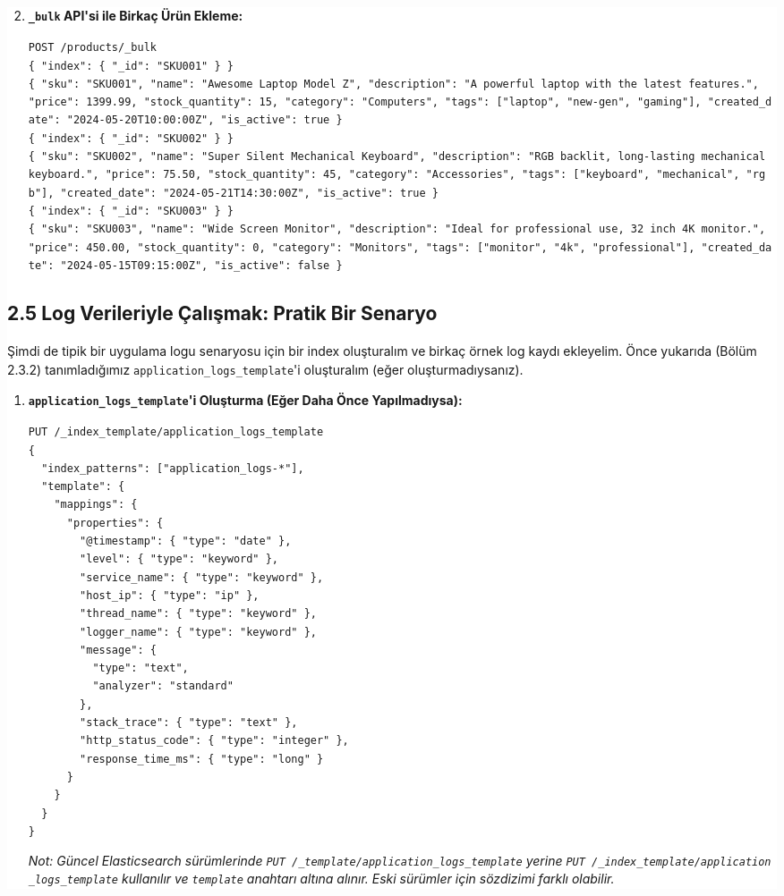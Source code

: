 2. **`_bulk` API'si ile Birkaç Ürün Ekleme:**

    ```http
    POST /products/_bulk
    { "index": { "_id": "SKU001" } }
    { "sku": "SKU001", "name": "Awesome Laptop Model Z", "description": "A powerful laptop with the latest features.", "price": 1399.99, "stock_quantity": 15, "category": "Computers", "tags": ["laptop", "new-gen", "gaming"], "created_date": "2024-05-20T10:00:00Z", "is_active": true }
    { "index": { "_id": "SKU002" } }
    { "sku": "SKU002", "name": "Super Silent Mechanical Keyboard", "description": "RGB backlit, long-lasting mechanical keyboard.", "price": 75.50, "stock_quantity": 45, "category": "Accessories", "tags": ["keyboard", "mechanical", "rgb"], "created_date": "2024-05-21T14:30:00Z", "is_active": true }
    { "index": { "_id": "SKU003" } }
    { "sku": "SKU003", "name": "Wide Screen Monitor", "description": "Ideal for professional use, 32 inch 4K monitor.", "price": 450.00, "stock_quantity": 0, "category": "Monitors", "tags": ["monitor", "4k", "professional"], "created_date": "2024-05-15T09:15:00Z", "is_active": false }
    ```

## 2.5 Log Verileriyle Çalışmak: Pratik Bir Senaryo

Şimdi de tipik bir uygulama logu senaryosu için bir index oluşturalım ve birkaç örnek log kaydı ekleyelim. Önce yukarıda (Bölüm 2.3.2) tanımladığımız `application_logs_template`'i oluşturalım (eğer oluşturmadıysanız).

1. **`application_logs_template`'i Oluşturma (Eğer Daha Önce Yapılmadıysa):**

    ```http
    PUT /_index_template/application_logs_template
    {
      "index_patterns": ["application_logs-*"],
      "template": {
        "mappings": {
          "properties": {
            "@timestamp": { "type": "date" },
            "level": { "type": "keyword" },
            "service_name": { "type": "keyword" },
            "host_ip": { "type": "ip" },
            "thread_name": { "type": "keyword" },
            "logger_name": { "type": "keyword" },
            "message": {
              "type": "text",
              "analyzer": "standard"
            },
            "stack_trace": { "type": "text" },
            "http_status_code": { "type": "integer" },
            "response_time_ms": { "type": "long" }
          }
        }
      }
    }
    ```

    *Not: Güncel Elasticsearch sürümlerinde `PUT /_template/application_logs_template` yerine `PUT /_index_template/application_logs_template` kullanılır ve `template` anahtarı altına alınır. Eski sürümler için sözdizimi farklı olabilir.*
